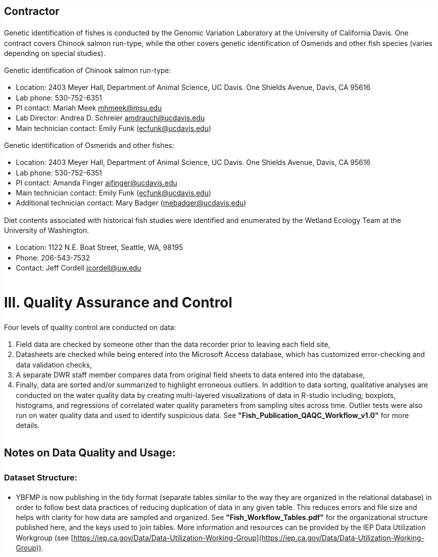 ## Contractor
Genetic identification of fishes is conducted by the Genomic Variation Laboratory at the University of California Davis. One contract covers Chinook salmon run-type, while the other covers genetic identification of Osmerids and other fish species (varies depending on special studies). 

Genetic identification of Chinook salmon run-type:

- Location: 2403 Meyer Hall, Department of Animal Science, UC Davis. One Shields Avenue, Davis, CA 95616
- Lab phone: 530-752-6351
- PI contact: Mariah Meek mhmeek@msu.edu
- Lab Director: Andrea D. Schreier amdrauch@ucdavis.edu
- Main technician contact: Emily Funk (ecfunk@ucdavis.edu) 

Genetic identification of Osmerids and other fishes: 

- Location: 2403 Meyer Hall, Department of Animal Science, UC Davis. One Shields Avenue, Davis, CA 95616
- Lab phone: 530-752-6351
- PI contact: Amanda Finger ajfinger@ucdavis.edu
- Main technician contact: Emily Funk (ecfunk@ucdavis.edu) 
- Additional technician contact: Mary Badger (mebadger@ucdavis.edu)

Diet contents associated with historical fish studies were identified and enumerated by the Wetland Ecology Team at the University of Washington.

- Location: 1122 N.E. Boat Street, Seattle, WA, 98195 
- Phone: 206-543-7532 
- Contact: Jeff Cordell jcordell@uw.edu  

# III. Quality Assurance and Control

Four levels of quality control are conducted on data: 

1. Field data are checked by someone other than the data recorder prior to leaving each field site, 
2. Datasheets are checked while being entered into the Microsoft Access database, which has customized error-checking and data validation checks, 
3. A separate DWR staff member compares data from original field sheets to data entered into the database, 
4. Finally, data are sorted and/or summarized to highlight erroneous outliers. In addition to data sorting, qualitative analyses are conducted on the water quality data by creating multi-layered visualizations of data in R-studio including; boxplots, histograms, and regressions of correlated water quality parameters from sampling sites across time. Outlier tests were also run on water quality data and used to identify suspicious data. See **"Fish_Publication_QAQC_Workflow_v1.0"** for more details.

## Notes on Data Quality and Usage:

### Dataset Structure:

- YBFMP is now publishing in the tidy format (separate tables similar to the way they are organized in the relational database) in order to follow best data practices of reducing duplication of data in any given table. This reduces errors and file size and helps with clarity for how data are sampled and organized. See **"Fish_Workflow_Tables.pdf"** for the organizational structure published here, and the keys used to join tables. More information and resources can be provided by the IEP Data Utilization Workgroup (see [https://iep.ca.gov/Data/Data-Utilization-Working-Group](https://iep.ca.gov/Data/Data-Utilization-Working-Group)).
